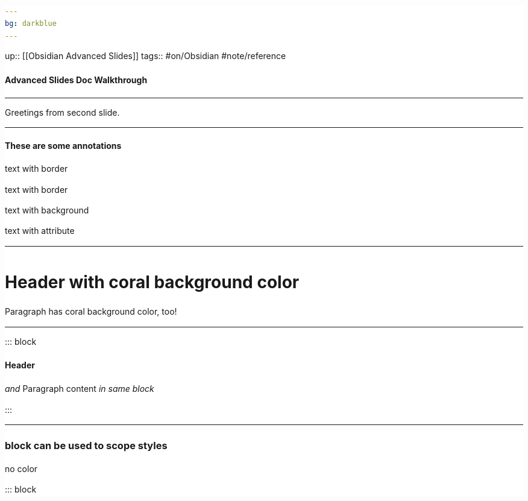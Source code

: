 ```yaml
---
bg: darkblue
---
```

up:: [[Obsidian Advanced Slides]]
tags:: #on/Obsidian #note/reference 

#### Advanced Slides Doc Walkthrough

---

Greetings from second slide.

---

#### These are some annotations

<style>
	.with-border{
		border: 1px solid red;
	}
</style>
text with border 

text with border 

text with background 

text with attribute 

---



# Header with coral background color

Paragraph has coral background color, too!

---

::: block

#### Header
_and_
Paragraph content
*in same block*

:::

---
### block can be used to scope styles

no color

::: block 

